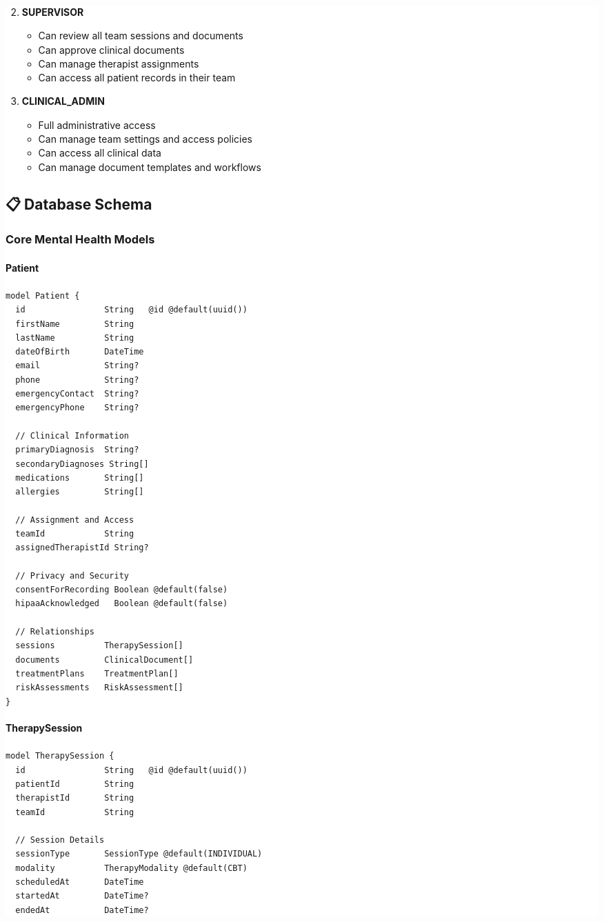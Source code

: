 2. **SUPERVISOR**
   - Can review all team sessions and documents
   - Can approve clinical documents
   - Can manage therapist assignments
   - Can access all patient records in their team

3. **CLINICAL_ADMIN**
   - Full administrative access
   - Can manage team settings and access policies
   - Can access all clinical data
   - Can manage document templates and workflows

## 📋 Database Schema

### Core Mental Health Models

#### Patient
```prisma
model Patient {
  id                String   @id @default(uuid())
  firstName         String
  lastName          String
  dateOfBirth       DateTime
  email             String?
  phone             String?
  emergencyContact  String?
  emergencyPhone    String?
  
  // Clinical Information
  primaryDiagnosis  String?
  secondaryDiagnoses String[]
  medications       String[]
  allergies         String[]
  
  // Assignment and Access
  teamId            String
  assignedTherapistId String?
  
  // Privacy and Security
  consentForRecording Boolean @default(false)
  hipaaAcknowledged   Boolean @default(false)
  
  // Relationships
  sessions          TherapySession[]
  documents         ClinicalDocument[]
  treatmentPlans    TreatmentPlan[]
  riskAssessments   RiskAssessment[]
}
```

#### TherapySession
```prisma
model TherapySession {
  id                String   @id @default(uuid())
  patientId         String
  therapistId       String
  teamId            String
  
  // Session Details
  sessionType       SessionType @default(INDIVIDUAL)
  modality          TherapyModality @default(CBT)
  scheduledAt       DateTime
  startedAt         DateTime?
  endedAt           DateTime?
```